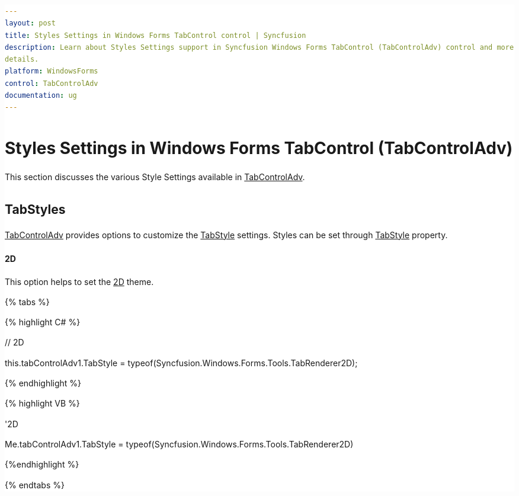 ```yaml
---
layout: post
title: Styles Settings in Windows Forms TabControl control | Syncfusion
description: Learn about Styles Settings support in Syncfusion Windows Forms TabControl (TabControlAdv) control and more details.
platform: WindowsForms
control: TabControlAdv
documentation: ug
---
```


# Styles Settings in Windows Forms TabControl (TabControlAdv)

This section discusses the various Style Settings available in [TabControlAdv](https://help.syncfusion.com/cr/windowsforms/Syncfusion.Windows.Forms.Tools.TabControlAdv.html).

## TabStyles

[TabControlAdv](https://help.syncfusion.com/cr/windowsforms/Syncfusion.Windows.Forms.Tools.TabControlAdv.html) provides options to customize the [TabStyle](https://help.syncfusion.com/cr/windowsforms/Syncfusion.Windows.Forms.Tools.TabControlAdv.html#Syncfusion_Windows_Forms_Tools_TabControlAdv_TabStyle) settings. Styles can be set through [TabStyle](https://help.syncfusion.com/cr/windowsforms/Syncfusion.Windows.Forms.Tools.TabControlAdv.html#Syncfusion_Windows_Forms_Tools_TabControlAdv_TabStyle) property.

#### 2D

This option helps to set the [2D](https://help.syncfusion.com/cr/windowsforms/Syncfusion.Windows.Forms.Tools.TabRenderer2D.html) theme.

{% tabs %}

{% highlight C# %}

// 2D

this.tabControlAdv1.TabStyle = typeof(Syncfusion.Windows.Forms.Tools.TabRenderer2D);

{% endhighlight %}

{% highlight VB %}

'2D

Me.tabControlAdv1.TabStyle = typeof(Syncfusion.Windows.Forms.Tools.TabRenderer2D)

{%endhighlight %}

{% endtabs %}
